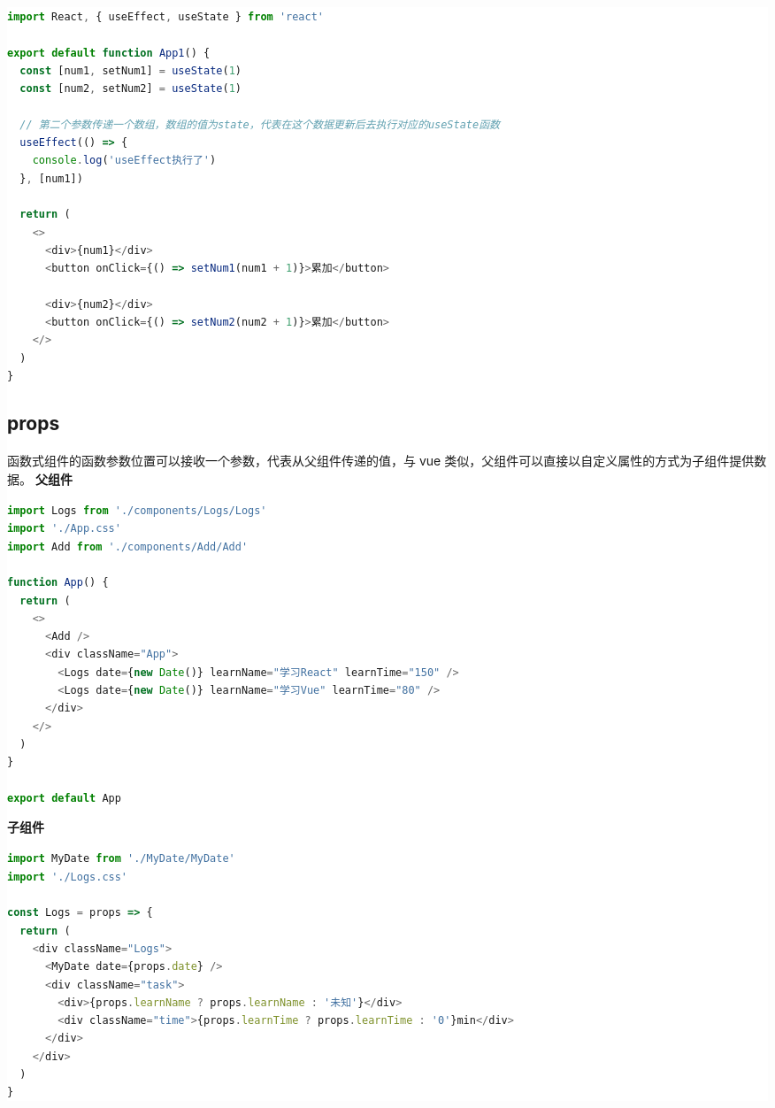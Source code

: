 ```javascript
import React, { useEffect, useState } from 'react'

export default function App1() {
  const [num1, setNum1] = useState(1)
  const [num2, setNum2] = useState(1)

  // 第二个参数传递一个数组，数组的值为state，代表在这个数据更新后去执行对应的useState函数
  useEffect(() => {
    console.log('useEffect执行了')
  }, [num1])

  return (
    <>
      <div>{num1}</div>
      <button onClick={() => setNum1(num1 + 1)}>累加</button>

      <div>{num2}</div>
      <button onClick={() => setNum2(num2 + 1)}>累加</button>
    </>
  )
}
```

## props

函数式组件的函数参数位置可以接收一个参数，代表从父组件传递的值，与 vue 类似，父组件可以直接以自定义属性的方式为子组件提供数据。
**父组件**

```javascript
import Logs from './components/Logs/Logs'
import './App.css'
import Add from './components/Add/Add'

function App() {
  return (
    <>
      <Add />
      <div className="App">
        <Logs date={new Date()} learnName="学习React" learnTime="150" />
        <Logs date={new Date()} learnName="学习Vue" learnTime="80" />
      </div>
    </>
  )
}

export default App
```

**子组件**

```javascript
import MyDate from './MyDate/MyDate'
import './Logs.css'

const Logs = props => {
  return (
    <div className="Logs">
      <MyDate date={props.date} />
      <div className="task">
        <div>{props.learnName ? props.learnName : '未知'}</div>
        <div className="time">{props.learnTime ? props.learnTime : '0'}min</div>
      </div>
    </div>
  )
}
```